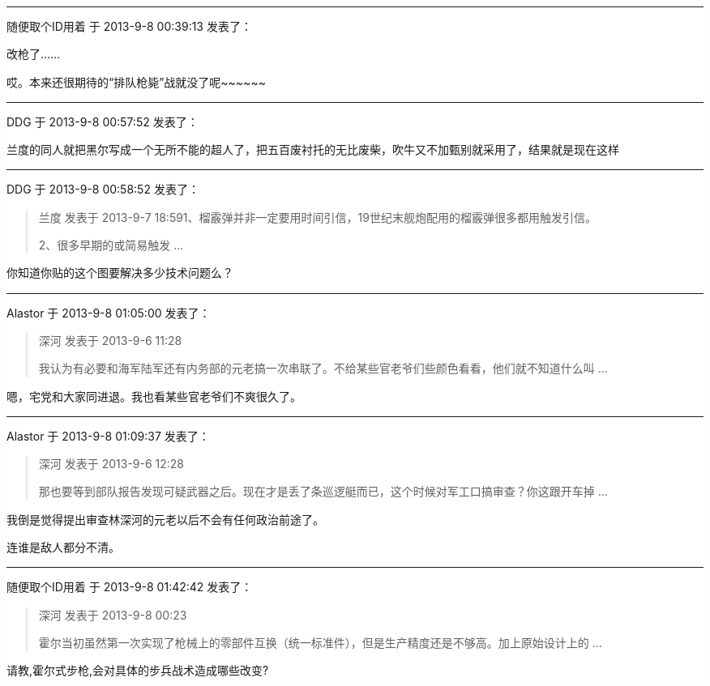 ---------

随便取个ID用着 于 2013-9-8 00:39:13 发表了：

改枪了……

哎。本来还很期待的“排队枪毙”战就没了呢~~~~~~

---------

DDG 于 2013-9-8 00:57:52 发表了：

兰度的同人就把黑尔写成一个无所不能的超人了，把五百废衬托的无比废柴，吹牛又不加甄别就采用了，结果就是现在这样

---------

DDG 于 2013-9-8 00:58:52 发表了：

> 兰度 发表于 2013-9-7 18:591、榴霰弹并非一定要用时间引信，19世纪末舰炮配用的榴霰弹很多都用触发引信。
> 
> 2、很多早期的或简易触发 ...



你知道你贴的这个图要解决多少技术问题么？

---------

Alastor 于 2013-9-8 01:05:00 发表了：

> 深河 发表于 2013-9-6 11:28
> 
> 我认为有必要和海军陆军还有内务部的元老搞一次串联了。不给某些官老爷们些颜色看看，他们就不知道什么叫 ...



嗯，宅党和大家同进退。我也看某些官老爷们不爽很久了。

---------

Alastor 于 2013-9-8 01:09:37 发表了：

> 深河 发表于 2013-9-6 12:28
> 
> 那也要等到部队报告发现可疑武器之后。现在才是丢了条巡逻艇而已，这个时候对军工口搞审查？你这跟开车掉 ...



我倒是觉得提出审查林深河的元老以后不会有任何政治前途了。

连谁是敌人都分不清。

---------

随便取个ID用着 于 2013-9-8 01:42:42 发表了：

> 深河 发表于 2013-9-8 00:23
> 
> 霍尔当初虽然第一次实现了枪械上的零部件互换（统一标准件），但是生产精度还是不够高。加上原始设计上的 ...



请教,霍尔式步枪,会对具体的步兵战术造成哪些改变?
